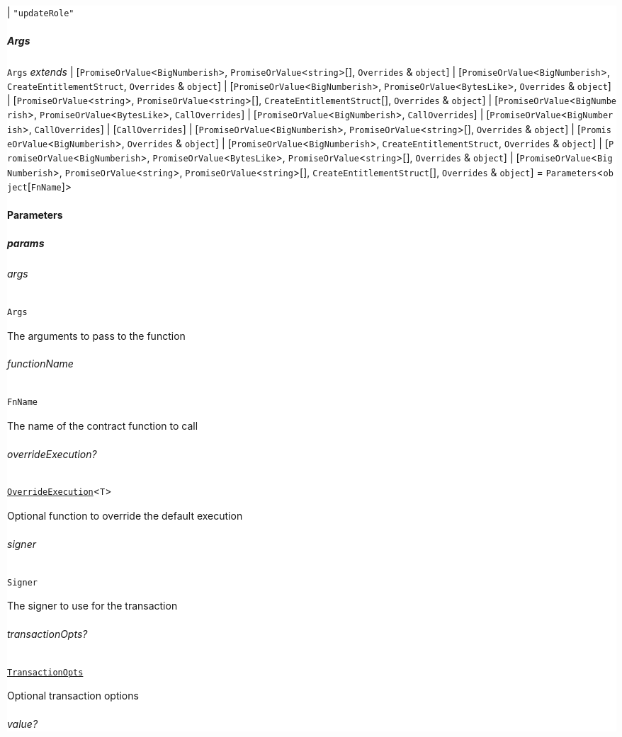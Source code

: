   \| `"updateRole"`

##### Args

`Args` *extends* 
  \| \[`PromiseOrValue`\<`BigNumberish`\>, `PromiseOrValue`\<`string`\>[], `Overrides` & `object`\]
  \| \[`PromiseOrValue`\<`BigNumberish`\>, `CreateEntitlementStruct`, `Overrides` & `object`\]
  \| \[`PromiseOrValue`\<`BigNumberish`\>, `PromiseOrValue`\<`BytesLike`\>, `Overrides` & `object`\]
  \| \[`PromiseOrValue`\<`string`\>, `PromiseOrValue`\<`string`\>[], `CreateEntitlementStruct`[], `Overrides` & `object`\]
  \| \[`PromiseOrValue`\<`BigNumberish`\>, `PromiseOrValue`\<`BytesLike`\>, `CallOverrides`\]
  \| \[`PromiseOrValue`\<`BigNumberish`\>, `CallOverrides`\]
  \| \[`PromiseOrValue`\<`BigNumberish`\>, `CallOverrides`\]
  \| \[`CallOverrides`\]
  \| \[`PromiseOrValue`\<`BigNumberish`\>, `PromiseOrValue`\<`string`\>[], `Overrides` & `object`\]
  \| \[`PromiseOrValue`\<`BigNumberish`\>, `Overrides` & `object`\]
  \| \[`PromiseOrValue`\<`BigNumberish`\>, `CreateEntitlementStruct`, `Overrides` & `object`\]
  \| \[`PromiseOrValue`\<`BigNumberish`\>, `PromiseOrValue`\<`BytesLike`\>, `PromiseOrValue`\<`string`\>[], `Overrides` & `object`\]
  \| \[`PromiseOrValue`\<`BigNumberish`\>, `PromiseOrValue`\<`string`\>, `PromiseOrValue`\<`string`\>[], `CreateEntitlementStruct`[], `Overrides` & `object`\] = `Parameters`\<`object`\[`FnName`\]\>

#### Parameters

##### params

###### args

`Args`

The arguments to pass to the function

###### functionName

`FnName`

The name of the contract function to call

###### overrideExecution?

[`OverrideExecution`](../type-aliases/OverrideExecution.md)\<`T`\>

Optional function to override the default execution

###### signer

`Signer`

The signer to use for the transaction

###### transactionOpts?

[`TransactionOpts`](../interfaces/TransactionOpts.md)

Optional transaction options

###### value?

